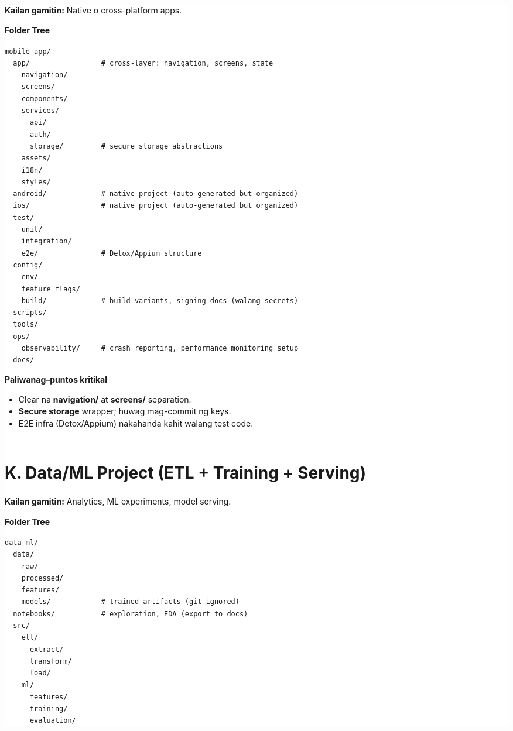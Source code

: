 **Kailan gamitin:** Native o cross-platform apps.

**Folder Tree**

```
mobile-app/
  app/                 # cross-layer: navigation, screens, state
    navigation/
    screens/
    components/
    services/
      api/
      auth/
      storage/         # secure storage abstractions
    assets/
    i18n/
    styles/
  android/             # native project (auto-generated but organized)
  ios/                 # native project (auto-generated but organized)
  test/
    unit/
    integration/
    e2e/               # Detox/Appium structure
  config/
    env/
    feature_flags/
    build/             # build variants, signing docs (walang secrets)
  scripts/
  tools/
  ops/
    observability/     # crash reporting, performance monitoring setup
  docs/

```

**Paliwanag–puntos kritikal**

- Clear na **navigation/** at **screens/** separation.
- **Secure storage** wrapper; huwag mag-commit ng keys.
- E2E infra (Detox/Appium) nakahanda kahit walang test code.

---

# K. Data/ML Project (ETL + Training + Serving)

**Kailan gamitin:** Analytics, ML experiments, model serving.

**Folder Tree**

```
data-ml/
  data/
    raw/
    processed/
    features/
    models/            # trained artifacts (git-ignored)
  notebooks/           # exploration, EDA (export to docs)
  src/
    etl/
      extract/
      transform/
      load/
    ml/
      features/
      training/
      evaluation/
```